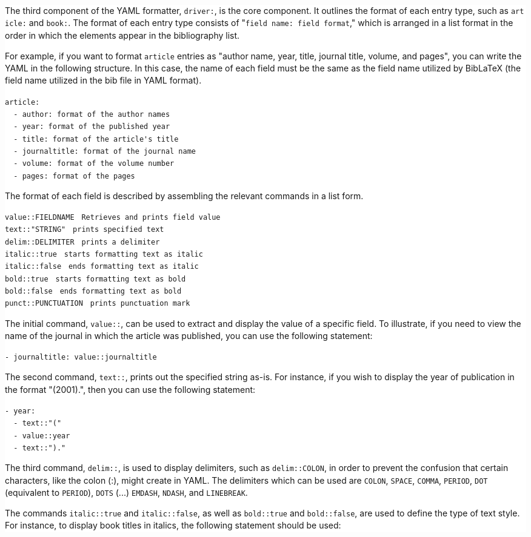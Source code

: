 The third component of the YAML formatter, `driver:`, is the core component. It outlines the format of each entry type, such as `article:` and `book:`. The format of each entry type consists of "`field name: field format`," which is arranged in a list format in the order in which the elements appear in the bibliography list.

For example, if you want to format `article` entries as "author name, year, title, journal title, volume, and pages", you can write the YAML in the following structure. In this case, the name of each field must be the same as the field name utilized by BibLaTeX (the field name utilized in the bib file in YAML format).

```
article:
  - author: format of the author names
  - year: format of the published year
  - title: format of the article's title
  - journaltitle: format of the journal name
  - volume: format of the volume number
  - pages: format of the pages
```

The format of each field is described by assembling the relevant commands in a list form.

```
value::FIELDNAME　Retrieves and prints field value
text::"STRING"　prints specified text
delim::DELIMITER　prints a delimiter
italic::true　starts formatting text as italic
italic::false　ends formatting text as italic
bold::true　starts formatting text as bold
bold::false　ends formatting text as bold
punct::PUNCTUATION　prints punctuation mark
```

The initial command, `value::`, can be used to extract and display the value of a specific field. To illustrate, if you need to view the name of the journal in which the article was published, you can use the following statement:

```
- journaltitle: value::journaltitle
```

The second command, `text::`, prints out the specified string as-is. For instance, if you wish to display the year of publication in the format "(2001).", then you can use the following statement:

```
- year: 
  - text::"("
  - value::year
  - text::")."
```


The third command, `delim::`, is used to display delimiters, such as `delim::COLON`, in order to prevent the confusion that certain characters, like the colon (:), might create in YAML. The delimiters which can be used are `COLON`, `SPACE`, `COMMA`, `PERIOD`, `DOT` (equivalent to `PERIOD`), `DOTS` (...) `EMDASH`, `NDASH`, and `LINEBREAK`.

The commands `italic::true` and `italic::false`, as well as `bold::true` and `bold::false`, are used to define the type of text style. For instance, to display book titles in italics, the following statement should be used:
